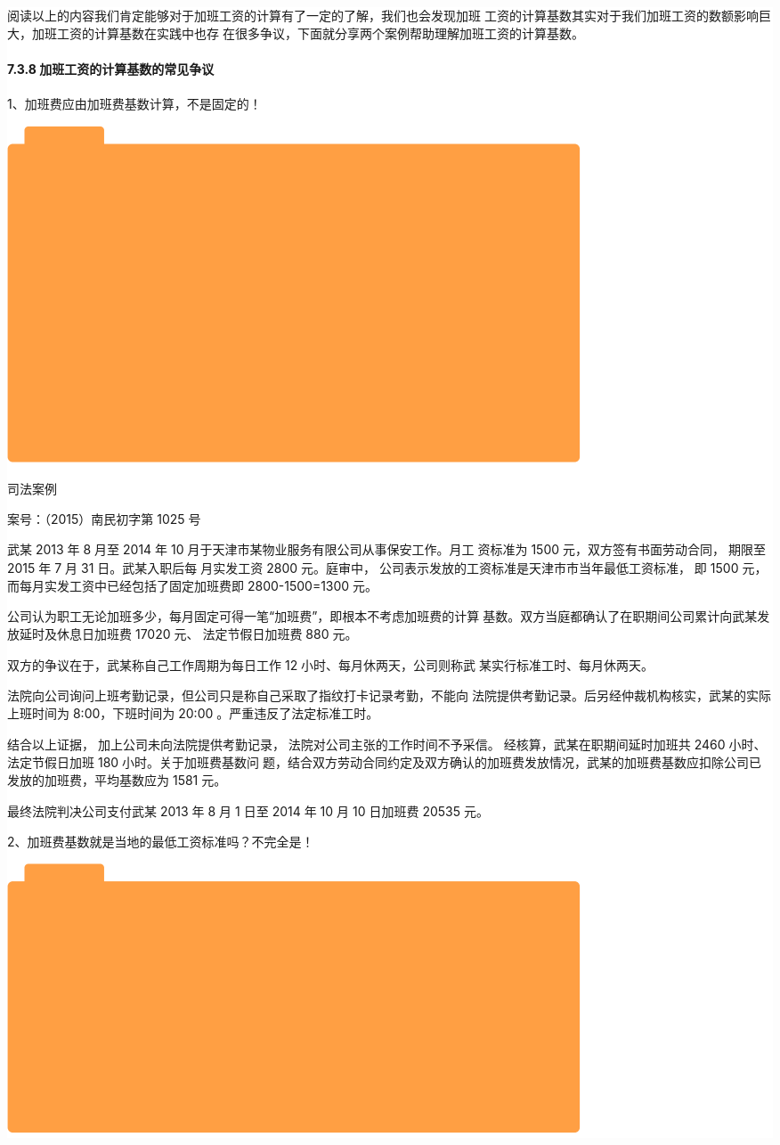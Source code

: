 阅读以上的内容我们肯定能够对于加班工资的计算有了一定的了解，我们也会发现加班 工资的计算基数其实对于我们加班工资的数额影响巨大，加班工资的计算基数在实践中也存 在很多争议，下面就分享两个案例帮助理解加班工资的计算基数。

#### 7.3.8 加班工资的计算基数的常见争议

1、加班费应由加班费基数计算，不是固定的！

![](<@img/img_ 613.png>)

司法案例

案号：（2015）南民初字第 1025 号

武某 2013 年 8 月至 2014 年 10 月于天津市某物业服务有限公司从事保安工作。月工 资标准为 1500 元，双方签有书面劳动合同， 期限至 2015 年 7 月 31 日。武某入职后每 月实发工资 2800 元。庭审中， 公司表示发放的工资标准是天津市市当年最低工资标准， 即 1500 元，而每月实发工资中已经包括了固定加班费即 2800-1500=1300 元。

公司认为职工无论加班多少，每月固定可得一笔“加班费”，即根本不考虑加班费的计算 基数。双方当庭都确认了在职期间公司累计向武某发放延时及休息日加班费 17020 元、 法定节假日加班费 880 元。

双方的争议在于，武某称自己工作周期为每日工作 12 小时、每月休两天，公司则称武 某实行标准工时、每月休两天。

法院向公司询问上班考勤记录，但公司只是称自己采取了指纹打卡记录考勤，不能向 法院提供考勤记录。后另经仲裁机构核实，武某的实际上班时间为 8:00，下班时间为 20:00 。严重违反了法定标准工时。

结合以上证据， 加上公司未向法院提供考勤记录， 法院对公司主张的工作时间不予采信。 经核算，武某在职期间延时加班共 2460 小时、法定节假日加班 180 小时。关于加班费基数问 题，结合双方劳动合同约定及双方确认的加班费发放情况，武某的加班费基数应扣除公司已 发放的加班费，平均基数应为 1581 元。

最终法院判决公司支付武某 2013 年 8 月 1 日至 2014 年 10 月 10 日加班费 20535 元。

2、加班费基数就是当地的最低工资标准吗？不完全是！

![](<@img/img_ 614.png>)

